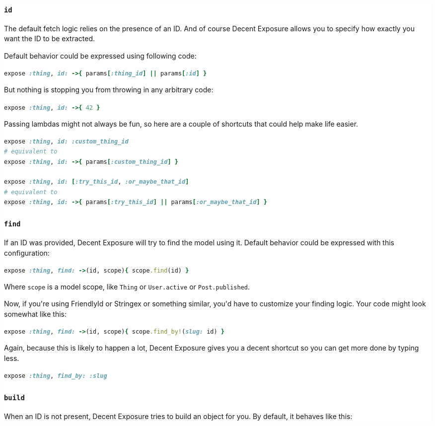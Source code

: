 ### `id`

The default fetch logic relies on the presence of an ID. And of course Decent
Exposure allows you to specify how exactly you want the ID to be extracted.

Default behavior could be expressed using following code:

```ruby
expose :thing, id: ->{ params[:thing_id] || params[:id] }
```

But nothing is stopping you from throwing in any arbitrary code:

```ruby
expose :thing, id: ->{ 42 }
```

Passing lambdas might not always be fun, so here are a couple of shortcuts that
could help make life easier.

```ruby
expose :thing, id: :custom_thing_id
# equivalent to
expose :thing, id: ->{ params[:custom_thing_id] }

expose :thing, id: [:try_this_id, :or_maybe_that_id]
# equivalent to
expose :thing, id: ->{ params[:try_this_id] || params[:or_maybe_that_id] }
```

### `find`

If an ID was provided, Decent Exposure will try to find the model using it.
Default behavior could be expressed with this configuration: 

```ruby
expose :thing, find: ->(id, scope){ scope.find(id) }
```

Where `scope` is a model scope, like `Thing` or `User.active` or
`Post.published`.

Now, if you're using FriendlyId or Stringex or something similar, you'd have to
customize your finding logic. Your code might look somewhat like this:

```ruby
expose :thing, find: ->(id, scope){ scope.find_by!(slug: id) }
```

Again, because this is likely to happen a lot, Decent Exposure gives you a
decent shortcut so you can get more done by typing less.

```ruby
expose :thing, find_by: :slug
```

### `build`

When an ID is not present, Decent Exposure tries to build an object for you.
By default, it behaves like this:
